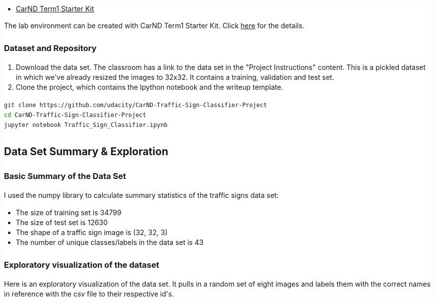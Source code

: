 * [CarND Term1 Starter Kit](https://github.com/udacity/CarND-Term1-Starter-Kit)

The lab environment can be created with CarND Term1 Starter Kit. Click [here](https://github.com/udacity/CarND-Term1-Starter-Kit/blob/master/README.md) for the details.

### Dataset and Repository

1. Download the data set. The classroom has a link to the data set in the "Project Instructions" content. This is a pickled dataset in which we've already resized the images to 32x32. It contains a training, validation and test set.
2. Clone the project, which contains the Ipython notebook and the writeup template.
```sh
git clone https://github.com/udacity/CarND-Traffic-Sign-Classifier-Project
cd CarND-Traffic-Sign-Classifier-Project
jupyter notebook Traffic_Sign_Classifier.ipynb
```

## Data Set Summary & Exploration

### Basic Summary of the Data Set

I used the numpy library to calculate summary statistics of the traffic signs data set:

- The size of training set is 34799
- The size of test set is 12630
- The shape of a traffic sign image is (32, 32, 3)
- The number of unique classes/labels in the data set is 43

### Exploratory visualization of the dataset

Here is an exploratory visualization of the data set. It pulls in a random set of eight images and labels them with the correct names in reference with the csv file to their respective id's.<br>
<p align="center">
